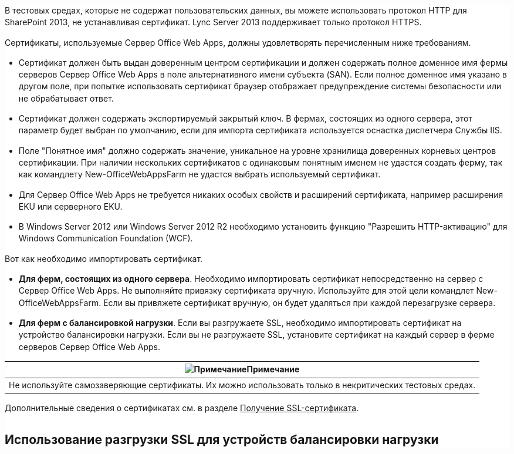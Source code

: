 В тестовых средах, которые не содержат пользовательских данных, вы можете использовать протокол HTTP для SharePoint 2013, не устанавливая сертификат. Lync Server 2013 поддерживает только протокол HTTPS.

Сертификаты, используемые Сервер Office Web Apps, должны удовлетворять перечисленным ниже требованиям.

  - Сертификат должен быть выдан доверенным центром сертификации и должен содержать полное доменное имя фермы серверов Сервер Office Web Apps в поле альтернативного имени субъекта (SAN). Если полное доменное имя указано в другом поле, при попытке использовать сертификат браузер отображает предупреждение системы безопасности или не обрабатывает ответ.

  - Сертификат должен содержать экспортируемый закрытый ключ. В фермах, состоящих из одного сервера, этот параметр будет выбран по умолчанию, если для импорта сертификата используется оснастка диспетчера Службы IIS.

  - Поле "Понятное имя" должно содержать значение, уникальное на уровне хранилища доверенных корневых центров сертификации. При наличии нескольких сертификатов с одинаковым понятным именем не удастся создать ферму, так как командлету New-OfficeWebAppsFarm не удастся выбрать используемый сертификат.

  - Для Сервер Office Web Apps не требуется никаких особых свойств и расширений сертификата, например расширения EKU или серверного EKU.

  - В Windows Server 2012 или Windows Server 2012 R2 необходимо установить функцию "Разрешить HTTP-активацию" для Windows Communication Foundation (WCF).

Вот как необходимо импортировать сертификат.

  - **Для ферм, состоящих из одного сервера**. Необходимо импортировать сертификат непосредственно на сервер с Сервер Office Web Apps. Не выполняйте привязку сертификата вручную. Используйте для этой цели командлет New-OfficeWebAppsFarm. Если вы привяжете сертификат вручную, он будет удаляться при каждой перезагрузке сервера.

  - **Для ферм с балансировкой нагрузки**. Если вы разгружаете SSL, необходимо импортировать сертификат на устройство балансировки нагрузки. Если вы не разгружаете SSL, установите сертификат на каждый сервер в ферме серверов Сервер Office Web Apps.

<table>
<thead>
<tr class="header">
<th><img src="images/JJ219451.note(Office.15).gif" title="Примечание" alt="Примечание" /><strong>Примечание</strong></th>
</tr>
</thead>
<tbody>
<tr class="odd">
<td>Не используйте самозаверяющие сертификаты. Их можно использовать только в некритических тестовых средах.</td>
</tr>
</tbody>
</table>


Дополнительные сведения о сертификатах см. в разделе [Получение SSL-сертификата](https://go.microsoft.com/fwlink/p/?linkid=269700).

## Использование разгрузки SSL для устройств балансировки нагрузки
